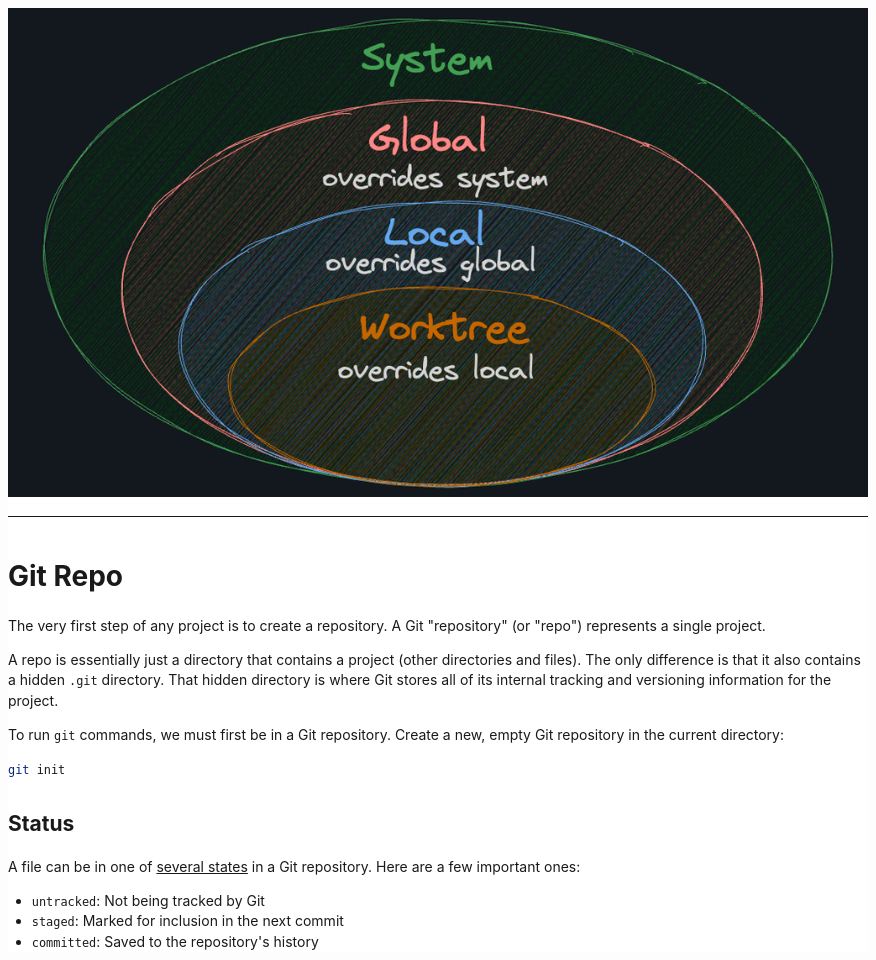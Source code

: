 ![image for overriding hierarchy](./git_override_hierarchy.png)

---

# Git Repo

The very first step of any project is to create a repository. A Git "repository" (or "repo") represents a single project. 

A repo is essentially just a directory that contains a project (other directories and files). The only difference is that it also contains a hidden `.git` directory. That hidden directory is where Git stores all of its internal tracking and versioning information for the project.

To run `git` commands, we must first be in a Git repository. 
Create a new, empty Git repository in the current directory:
```bash
git init
```

## Status

A file can be in one of [several states](https://git-scm.com/book/en/v2/Git-Basics-Recording-Changes-to-the-Repository#_the_very_basics) in a Git repository. Here are a few important ones:

* `untracked`: Not being tracked by Git
* `staged`: Marked for inclusion in the next commit
* `committed`: Saved to the repository's history
